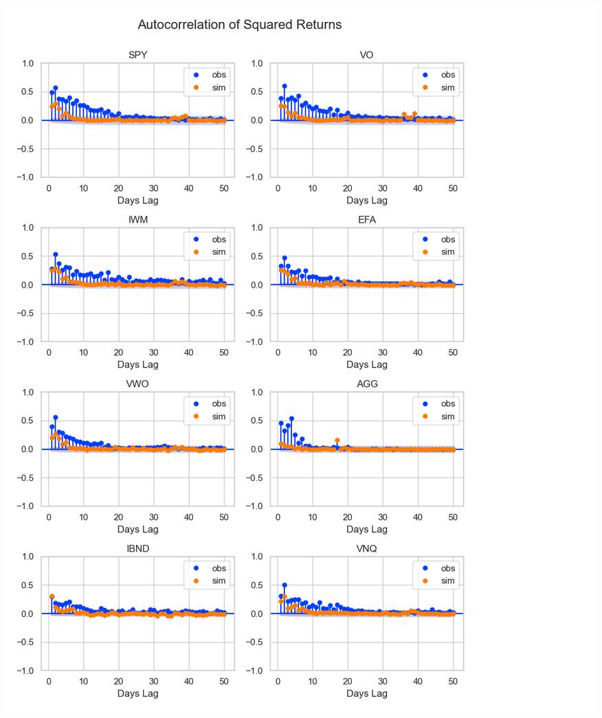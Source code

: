 <img src="img/stylized-facts-autocorrelationsquared.png" alt="Plot of SimCAP autocorrelation of simulated squared returns against observed autocorrelation of squared returns." style="max-width: 100%;">
